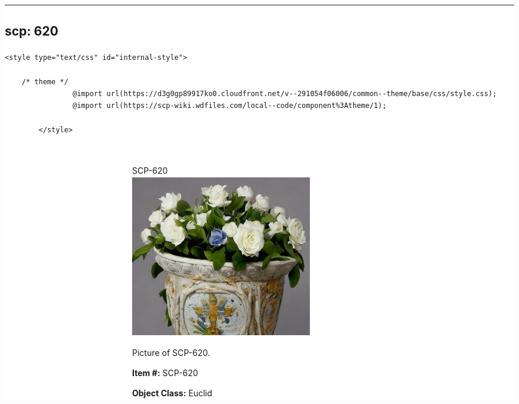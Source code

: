 
---
scp: 620
---

<head>
    <title>620 - SCP Foundation</title>
    
    <style type="text/css" id="internal-style">
                
        /* theme */
                    @import url(https://d3g0gp89917ko0.cloudfront.net/v--291054f06006/common--theme/base/css/style.css);
                    @import url(https://scp-wiki.wdfiles.com/local--code/component%3Atheme/1);
            
            </style>
<style>
iframe.scpnet-interwiki-frame { height: 0; }
</style>

</head>

<div id="main-content" style="margin: 50px 206px 20px 215px;">
<div id="action-area-top"></div>
<div id="page-title">SCP-620</div>
<div id="page-content">
<div style="text-align: right;"></div>
<div class="scp-image-block block-right" style="width:300px;"><img src="https://raw.githubusercontent.com/lucmaki/this-scp-does-not-exist/main/imgs/620.png" style="width:300px;" alt="620.jpg" class="image">
<div class="scp-image-caption" style="width:300px;">
<p>Picture of SCP-620.</p>
</div>
</div>
<p><strong>Item #:</strong> SCP-620</p>
<p><strong>Object Class:</strong> Euclid</p>